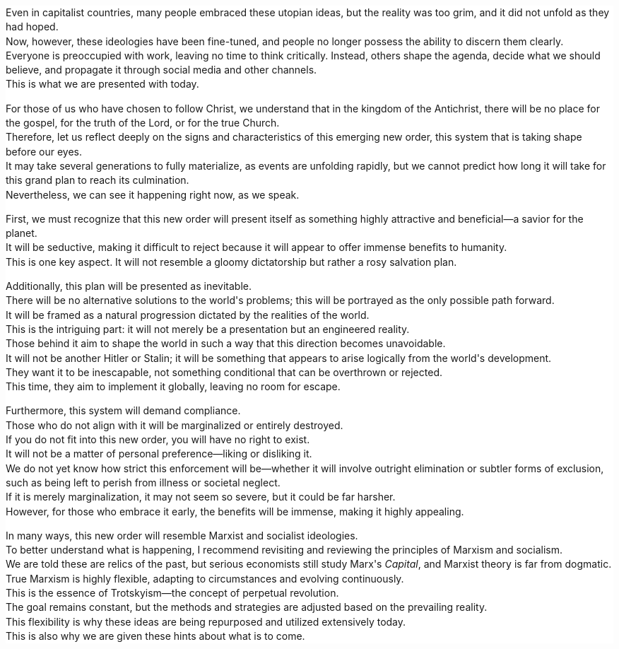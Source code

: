 Even in capitalist countries, many people embraced these utopian ideas, but the reality was too grim, and it did not unfold as they had hoped.  
Now, however, these ideologies have been fine-tuned, and people no longer possess the ability to discern them clearly.  
Everyone is preoccupied with work, leaving no time to think critically. Instead, others shape the agenda, decide what we should believe, and propagate it through social media and other channels.  
This is what we are presented with today.  

For those of us who have chosen to follow Christ, we understand that in the kingdom of the Antichrist, there will be no place for the gospel, for the truth of the Lord, or for the true Church.  
Therefore, let us reflect deeply on the signs and characteristics of this emerging new order, this system that is taking shape before our eyes.  
It may take several generations to fully materialize, as events are unfolding rapidly, but we cannot predict how long it will take for this grand plan to reach its culmination.  
Nevertheless, we can see it happening right now, as we speak.  

First, we must recognize that this new order will present itself as something highly attractive and beneficial—a savior for the planet.  
It will be seductive, making it difficult to reject because it will appear to offer immense benefits to humanity.  
This is one key aspect. It will not resemble a gloomy dictatorship but rather a rosy salvation plan.  

Additionally, this plan will be presented as inevitable.  
There will be no alternative solutions to the world's problems; this will be portrayed as the only possible path forward.  
It will be framed as a natural progression dictated by the realities of the world.  
This is the intriguing part: it will not merely be a presentation but an engineered reality.  
Those behind it aim to shape the world in such a way that this direction becomes unavoidable.  
It will not be another Hitler or Stalin; it will be something that appears to arise logically from the world's development.  
They want it to be inescapable, not something conditional that can be overthrown or rejected.  
This time, they aim to implement it globally, leaving no room for escape.  

Furthermore, this system will demand compliance.  
Those who do not align with it will be marginalized or entirely destroyed.  
If you do not fit into this new order, you will have no right to exist.  
It will not be a matter of personal preference—liking or disliking it.  
We do not yet know how strict this enforcement will be—whether it will involve outright elimination or subtler forms of exclusion, such as being left to perish from illness or societal neglect.  
If it is merely marginalization, it may not seem so severe, but it could be far harsher.  
However, for those who embrace it early, the benefits will be immense, making it highly appealing.  

In many ways, this new order will resemble Marxist and socialist ideologies.  
To better understand what is happening, I recommend revisiting and reviewing the principles of Marxism and socialism.  
We are told these are relics of the past, but serious economists still study Marx's *Capital*, and Marxist theory is far from dogmatic.  
True Marxism is highly flexible, adapting to circumstances and evolving continuously.  
This is the essence of Trotskyism—the concept of perpetual revolution.  
The goal remains constant, but the methods and strategies are adjusted based on the prevailing reality.  
This flexibility is why these ideas are being repurposed and utilized extensively today.  
This is also why we are given these hints about what is to come.
